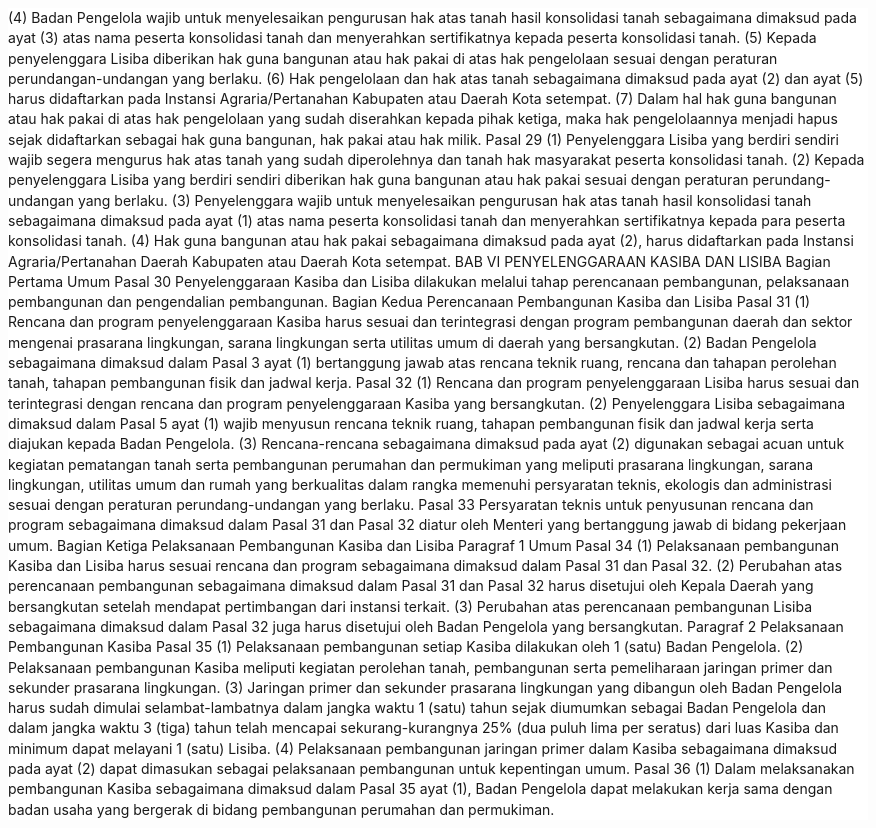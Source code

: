 (4) Badan Pengelola wajib untuk menyelesaikan pengurusan hak atas tanah hasil konsolidasi tanah sebagaimana dimaksud pada ayat (3) atas nama peserta konsolidasi tanah dan menyerahkan sertifikatnya kepada peserta konsolidasi tanah.
(5) Kepada penyelenggara Lisiba diberikan hak guna bangunan atau hak pakai di atas hak pengelolaan sesuai dengan peraturan perundangan-undangan yang berlaku.
(6) Hak pengelolaan dan hak atas tanah sebagaimana dimaksud pada ayat (2) dan ayat (5) harus didaftarkan pada Instansi Agraria/Pertanahan Kabupaten atau Daerah Kota setempat.
(7) Dalam hal hak guna bangunan atau hak pakai di atas hak pengelolaan yang sudah diserahkan kepada pihak ketiga, maka hak pengelolaannya menjadi hapus sejak didaftarkan sebagai hak guna bangunan, hak pakai atau hak milik.
Pasal 29
(1) Penyelenggara Lisiba yang berdiri sendiri wajib segera mengurus hak atas tanah yang sudah diperolehnya dan tanah hak masyarakat peserta konsolidasi tanah.
(2) Kepada penyelenggara Lisiba yang berdiri sendiri diberikan hak guna bangunan atau hak pakai sesuai dengan peraturan perundang-undangan yang berlaku.
(3) Penyelenggara wajib untuk menyelesaikan pengurusan hak atas tanah hasil konsolidasi tanah sebagaimana dimaksud pada ayat (1) atas nama peserta konsolidasi tanah dan menyerahkan sertifikatnya kepada para peserta konsolidasi tanah.
(4) Hak guna bangunan atau hak pakai sebagaimana dimaksud pada ayat (2), harus didaftarkan pada Instansi Agraria/Pertanahan Daerah Kabupaten atau Daerah Kota setempat. BAB VI PENYELENGGARAAN KASIBA DAN LISIBA Bagian Pertama Umum
Pasal 30
Penyelenggaraan Kasiba dan Lisiba dilakukan melalui tahap perencanaan pembangunan, pelaksanaan pembangunan dan pengendalian pembangunan. Bagian Kedua Perencanaan Pembangunan Kasiba dan Lisiba
Pasal 31
(1) Rencana dan program penyelenggaraan Kasiba harus sesuai dan terintegrasi dengan program pembangunan daerah dan sektor mengenai prasarana lingkungan, sarana lingkungan serta utilitas umum di daerah yang bersangkutan.
(2) Badan Pengelola sebagaimana dimaksud dalam Pasal 3 ayat (1) bertanggung jawab atas rencana teknik ruang, rencana dan tahapan perolehan tanah, tahapan pembangunan fisik dan jadwal kerja.
Pasal 32
(1) Rencana dan program penyelenggaraan Lisiba harus sesuai dan terintegrasi dengan rencana dan program penyelenggaraan Kasiba yang bersangkutan.
(2) Penyelenggara Lisiba sebagaimana dimaksud dalam Pasal 5 ayat (1) wajib menyusun rencana teknik ruang, tahapan pembangunan fisik dan jadwal kerja serta diajukan kepada Badan Pengelola.
(3) Rencana-rencana sebagaimana dimaksud pada ayat (2) digunakan sebagai acuan untuk kegiatan pematangan tanah serta pembangunan perumahan dan permukiman yang meliputi prasarana lingkungan, sarana lingkungan, utilitas umum dan rumah yang berkualitas dalam rangka memenuhi persyaratan teknis, ekologis dan administrasi sesuai dengan peraturan perundang-undangan yang berlaku.
Pasal 33
Persyaratan teknis untuk penyusunan rencana dan program sebagaimana dimaksud dalam Pasal 31 dan Pasal 32 diatur oleh Menteri yang bertanggung jawab di bidang pekerjaan umum. Bagian Ketiga Pelaksanaan Pembangunan Kasiba dan Lisiba Paragraf 1 Umum
Pasal 34
(1) Pelaksanaan pembangunan Kasiba dan Lisiba harus sesuai rencana dan program sebagaimana dimaksud dalam Pasal 31 dan Pasal 32.
(2) Perubahan atas perencanaan pembangunan sebagaimana dimaksud dalam Pasal 31 dan Pasal 32 harus disetujui oleh Kepala Daerah yang bersangkutan setelah mendapat pertimbangan dari instansi terkait.
(3) Perubahan atas perencanaan pembangunan Lisiba sebagaimana dimaksud dalam Pasal 32 juga harus disetujui oleh Badan Pengelola yang bersangkutan. Paragraf 2 Pelaksanaan Pembangunan Kasiba
Pasal 35
(1) Pelaksanaan pembangunan setiap Kasiba dilakukan oleh 1 (satu) Badan Pengelola.
(2) Pelaksanaan pembangunan Kasiba meliputi kegiatan perolehan tanah, pembangunan serta pemeliharaan jaringan primer dan sekunder prasarana lingkungan.
(3) Jaringan primer dan sekunder prasarana lingkungan yang dibangun oleh Badan Pengelola harus sudah dimulai selambat-lambatnya dalam jangka waktu 1 (satu) tahun sejak diumumkan sebagai Badan Pengelola dan dalam jangka waktu 3 (tiga) tahun telah mencapai sekurang-kurangnya 25% (dua puluh lima per seratus) dari luas Kasiba dan minimum dapat melayani 1 (satu) Lisiba.
(4) Pelaksanaan pembangunan jaringan primer dalam Kasiba sebagaimana dimaksud pada ayat (2) dapat dimasukan sebagai pelaksanaan pembangunan untuk kepentingan umum.
Pasal 36
(1) Dalam melaksanakan pembangunan Kasiba sebagaimana dimaksud dalam Pasal 35 ayat (1), Badan Pengelola dapat melakukan kerja sama dengan badan usaha yang bergerak di bidang pembangunan perumahan dan permukiman.